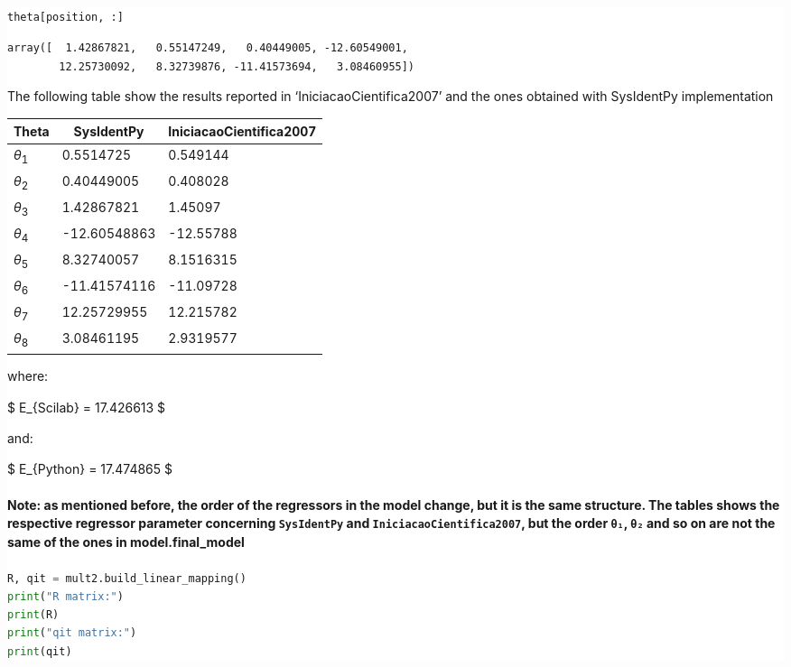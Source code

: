 


```python
theta[position, :]
```




    array([  1.42867821,   0.55147249,   0.40449005, -12.60549001,
            12.25730092,   8.32739876, -11.41573694,   3.08460955])



The following table show the results reported in ‘IniciacaoCientifica2007’ and the ones obtained with SysIdentPy implementation

| Theta       | SysIdentPy   | IniciacaoCientifica2007       |
|-------------|--------------|-------------------------------|
| $\theta_1$  | 0.5514725    | 0.549144                      |
| $\theta_2$  | 0.40449005   | 0.408028                      |
| $\theta_3$  | 1.42867821   | 1.45097                       |
| $\theta_4$  | -12.60548863 | -12.55788                     |
| $\theta_5$  | 8.32740057   | 8.1516315                     |
| $\theta_6$  | -11.41574116 | -11.09728                     |
| $\theta_7$  | 12.25729955  | 12.215782                     |
| $\theta_8$  | 3.08461195   | 2.9319577                     |

where:

$
E_{Scilab} =    17.426613
$

and:

$
E_{Python} = 17.474865
$

#### Note: as mentioned before, the order of the regressors in the model change, but it is the same structure. The tables shows the respective regressor parameter concerning `SysIdentPy` and `IniciacaoCientifica2007`,  but the order `θ₁`, `θ₂` and so on are not the same of the ones in model.final_model


```python
R, qit = mult2.build_linear_mapping()
print("R matrix:")
print(R)
print("qit matrix:")
print(qit)
```
